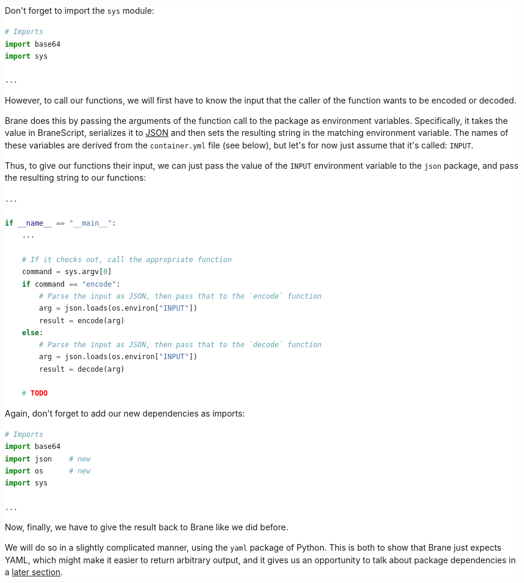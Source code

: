 Don't forget to import the `sys` module:
```python
# Imports
import base64
import sys

...
```

However, to call our functions, we will first have to know the input that the caller of the function wants to be encoded or decoded.

Brane does this by passing the arguments of the function call to the package as environment variables. Specifically, it takes the value in BraneScript, serializes it to [JSON](https://www.json.org) and then sets the resulting string in the matching environment variable. The names of these variables are derived from the `container.yml` file (see below), but let's for now just assume that it's called: `INPUT`. 

Thus, to give our functions their input, we can just pass the value of the `INPUT` environment variable to the `json` package, and pass the resulting string to our functions:
```python
...

if __name__ == "__main__":
    ...

    # If it checks out, call the appropriate function
    command = sys.argv[0]
    if command == "encode":
        # Parse the input as JSON, then pass that to the `encode` function
        arg = json.loads(os.environ["INPUT"])
        result = encode(arg)
    else:
        # Parse the input as JSON, then pass that to the `decode` function
        arg = json.loads(os.environ["INPUT"])
        result = decode(arg)

    # TODO
```

Again, don't forget to add our new dependencies as imports:
```python
# Imports
import base64
import json    # new
import os      # new
import sys

...
```

Now, finally, we have to give the result back to Brane like we did before.

We will do so in a slightly complicated manner, using the `yaml` package of Python. This is both to show that Brane just expects YAML, which might make it easier to return arbitrary output, and it gives us an opportunity to talk about package dependencies in a [later section](#2-creating-a-containeryml).
